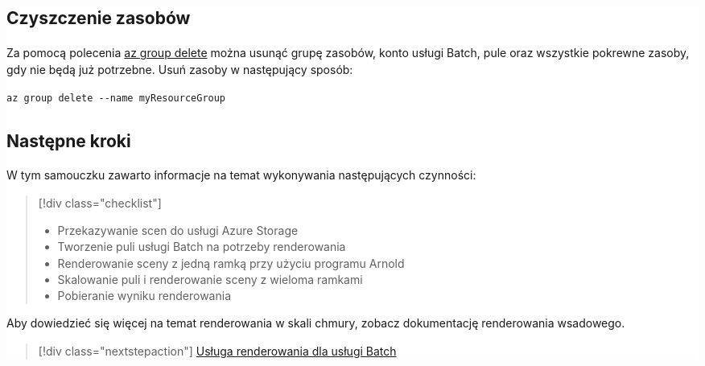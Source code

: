 
## <a name="clean-up-resources"></a>Czyszczenie zasobów

Za pomocą polecenia [az group delete](/cli/azure/group#az-group-delete) można usunąć grupę zasobów, konto usługi Batch, pule oraz wszystkie pokrewne zasoby, gdy nie będą już potrzebne. Usuń zasoby w następujący sposób:

```azurecli-interactive 
az group delete --name myResourceGroup
```

## <a name="next-steps"></a>Następne kroki

W tym samouczku zawarto informacje na temat wykonywania następujących czynności:

> [!div class="checklist"]
> * Przekazywanie scen do usługi Azure Storage
> * Tworzenie puli usługi Batch na potrzeby renderowania
> * Renderowanie sceny z jedną ramką przy użyciu programu Arnold
> * Skalowanie puli i renderowanie sceny z wieloma ramkami
> * Pobieranie wyniku renderowania

Aby dowiedzieć się więcej na temat renderowania w skali chmury, zobacz dokumentację renderowania wsadowego.

> [!div class="nextstepaction"]
> [Usługa renderowania dla usługi Batch](batch-rendering-service.md)
